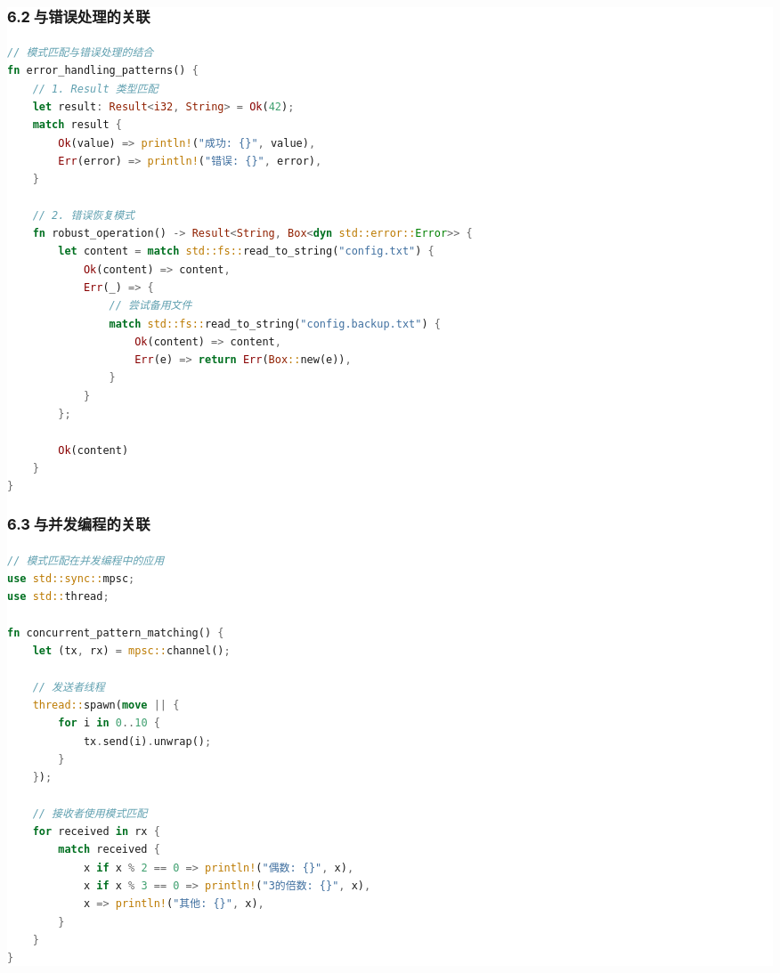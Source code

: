 ```rust
```

### 6.2 与错误处理的关联

```rust
// 模式匹配与错误处理的结合
fn error_handling_patterns() {
    // 1. Result 类型匹配
    let result: Result<i32, String> = Ok(42);
    match result {
        Ok(value) => println!("成功: {}", value),
        Err(error) => println!("错误: {}", error),
    }
    
    // 2. 错误恢复模式
    fn robust_operation() -> Result<String, Box<dyn std::error::Error>> {
        let content = match std::fs::read_to_string("config.txt") {
            Ok(content) => content,
            Err(_) => {
                // 尝试备用文件
                match std::fs::read_to_string("config.backup.txt") {
                    Ok(content) => content,
                    Err(e) => return Err(Box::new(e)),
                }
            }
        };
        
        Ok(content)
    }
}
```

### 6.3 与并发编程的关联

```rust
// 模式匹配在并发编程中的应用
use std::sync::mpsc;
use std::thread;

fn concurrent_pattern_matching() {
    let (tx, rx) = mpsc::channel();
    
    // 发送者线程
    thread::spawn(move || {
        for i in 0..10 {
            tx.send(i).unwrap();
        }
    });
    
    // 接收者使用模式匹配
    for received in rx {
        match received {
            x if x % 2 == 0 => println!("偶数: {}", x),
            x if x % 3 == 0 => println!("3的倍数: {}", x),
            x => println!("其他: {}", x),
        }
    }
}
```
